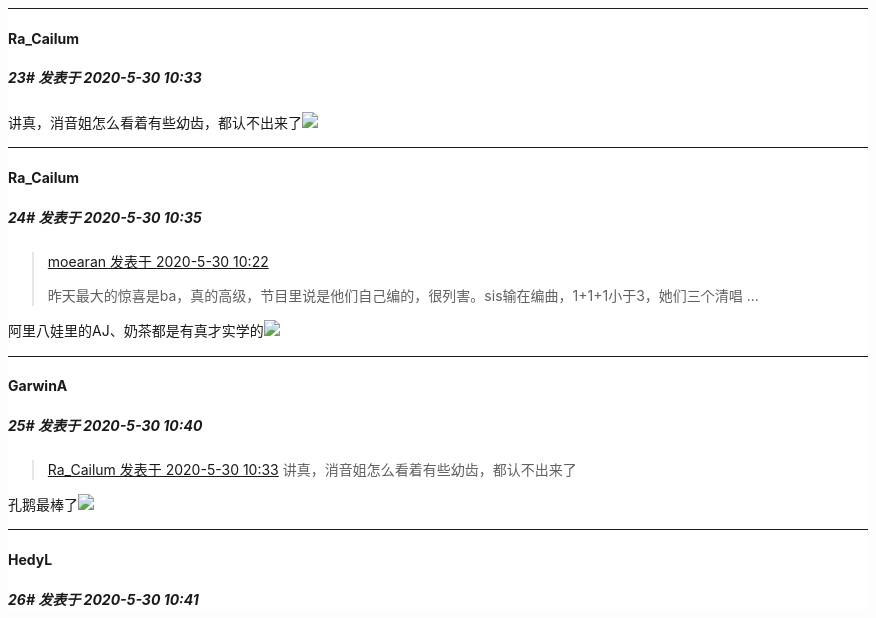 





*****

####  Ra_Cailum  
##### 23#       发表于 2020-5-30 10:33




讲真，消音姐怎么看着有些幼齿，都认不出来了<img src="https://static.saraba1st.com/image/smiley/face2017/065.png" referrerpolicy="no-referrer">







*****

####  Ra_Cailum  
##### 24#       发表于 2020-5-30 10:35



<blockquote><a href="httphttps://bbs.saraba1st.com/2b/forum.php?mod=redirect&amp;goto=findpost&amp;pid=47611570&amp;ptid=1938520" target="_blank">moearan 发表于 2020-5-30 10:22</a>

昨天最大的惊喜是ba，真的高级，节目里说是他们自己编的，很列害。sis输在编曲，1+1+1小于3，她们三个清唱 ...</blockquote>
阿里八娃里的AJ、奶茶都是有真才实学的<img src="https://static.saraba1st.com/image/smiley/face2017/065.png" referrerpolicy="no-referrer">







*****

####  GarwinA  
##### 25#       发表于 2020-5-30 10:40



<blockquote><a href="httphttps://bbs.saraba1st.com/2b/forum.php?mod=redirect&amp;goto=findpost&amp;pid=47611676&amp;ptid=1938520" target="_blank">Ra_Cailum 发表于 2020-5-30 10:33</a>
讲真，消音姐怎么看着有些幼齿，都认不出来了</blockquote>
孔鹅最棒了<img src="https://static.saraba1st.com/image/smiley/face2017/077.png" referrerpolicy="no-referrer">







*****

####  HedyL  
##### 26#       发表于 2020-5-30 10:41


